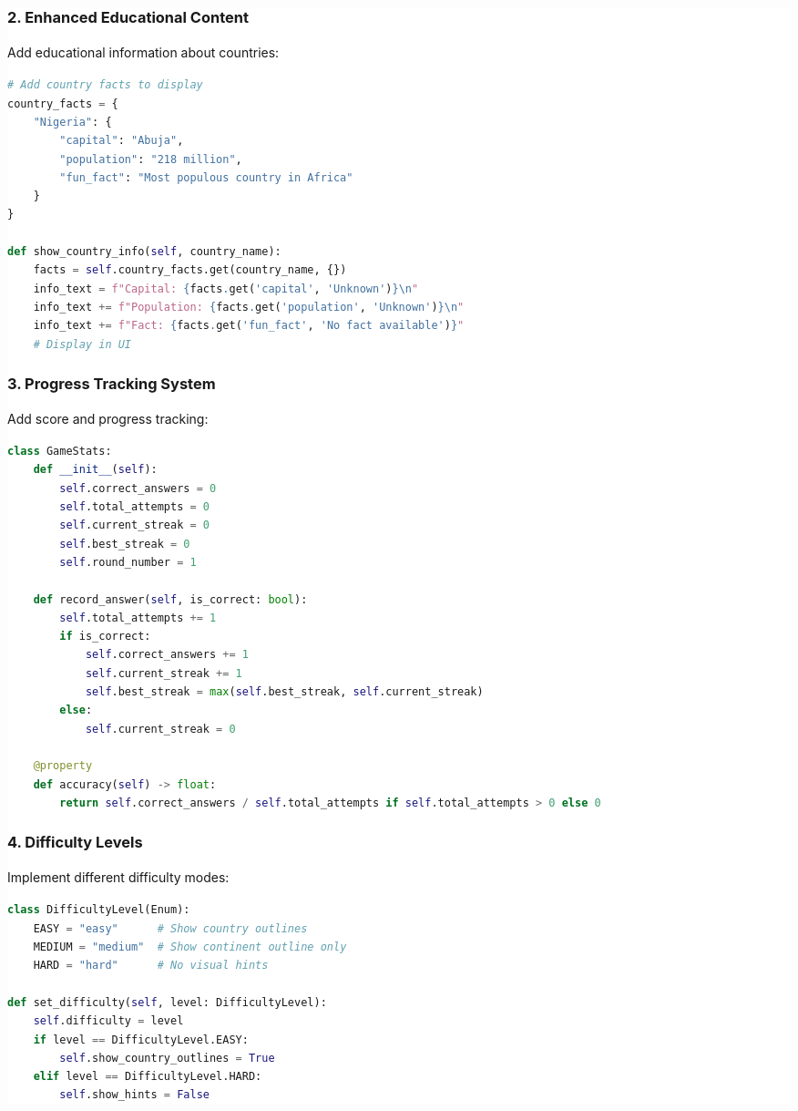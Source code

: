 ### 2. Enhanced Educational Content
Add educational information about countries:

```python
# Add country facts to display
country_facts = {
    "Nigeria": {
        "capital": "Abuja",
        "population": "218 million",
        "fun_fact": "Most populous country in Africa"
    }
}

def show_country_info(self, country_name):
    facts = self.country_facts.get(country_name, {})
    info_text = f"Capital: {facts.get('capital', 'Unknown')}\n"
    info_text += f"Population: {facts.get('population', 'Unknown')}\n"
    info_text += f"Fact: {facts.get('fun_fact', 'No fact available')}"
    # Display in UI
```

### 3. Progress Tracking System
Add score and progress tracking:

```python
class GameStats:
    def __init__(self):
        self.correct_answers = 0
        self.total_attempts = 0
        self.current_streak = 0
        self.best_streak = 0
        self.round_number = 1
    
    def record_answer(self, is_correct: bool):
        self.total_attempts += 1
        if is_correct:
            self.correct_answers += 1
            self.current_streak += 1
            self.best_streak = max(self.best_streak, self.current_streak)
        else:
            self.current_streak = 0
    
    @property
    def accuracy(self) -> float:
        return self.correct_answers / self.total_attempts if self.total_attempts > 0 else 0
```

### 4. Difficulty Levels
Implement different difficulty modes:

```python
class DifficultyLevel(Enum):
    EASY = "easy"      # Show country outlines
    MEDIUM = "medium"  # Show continent outline only
    HARD = "hard"      # No visual hints

def set_difficulty(self, level: DifficultyLevel):
    self.difficulty = level
    if level == DifficultyLevel.EASY:
        self.show_country_outlines = True
    elif level == DifficultyLevel.HARD:
        self.show_hints = False
```
